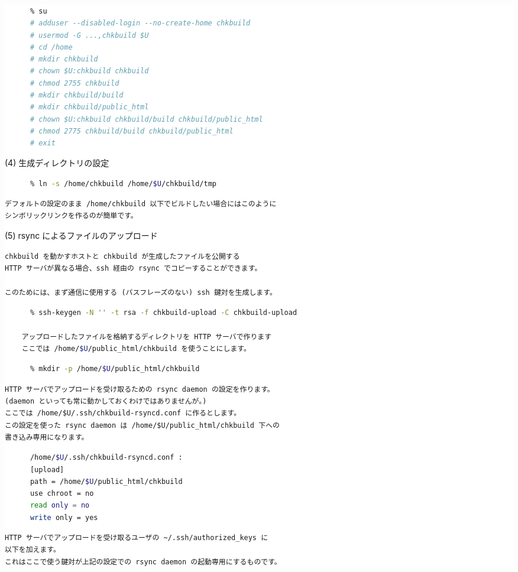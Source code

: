 ```bash
      % su
      # adduser --disabled-login --no-create-home chkbuild
      # usermod -G ...,chkbuild $U
      # cd /home
      # mkdir chkbuild
      # chown $U:chkbuild chkbuild
      # chmod 2755 chkbuild
      # mkdir chkbuild/build
      # mkdir chkbuild/public_html
      # chown $U:chkbuild chkbuild/build chkbuild/public_html
      # chmod 2775 chkbuild/build chkbuild/public_html
      # exit
```

(4) 生成ディレクトリの設定

```bash
      % ln -s /home/chkbuild /home/$U/chkbuild/tmp
```

    デフォルトの設定のまま /home/chkbuild 以下でビルドしたい場合にはこのように
    シンボリックリンクを作るのが簡単です。

(5) rsync によるファイルのアップロード

    chkbuild を動かすホストと chkbuild が生成したファイルを公開する
    HTTP サーバが異なる場合、ssh 経由の rsync でコピーすることができます。

    このためには、まず通信に使用する (パスフレーズのない) ssh 鍵対を生成します。

```bash
      % ssh-keygen -N '' -t rsa -f chkbuild-upload -C chkbuild-upload

    アップロードしたファイルを格納するディレクトリを HTTP サーバで作ります
    ここでは /home/$U/public_html/chkbuild を使うことにします。
```

```bash
      % mkdir -p /home/$U/public_html/chkbuild
```

    HTTP サーバでアップロードを受け取るための rsync daemon の設定を作ります。
    (daemon といっても常に動かしておくわけではありませんが。)
    ここでは /home/$U/.ssh/chkbuild-rsyncd.conf に作るとします。
    この設定を使った rsync daemon は /home/$U/public_html/chkbuild 下への
    書き込み専用になります。

```bash
      /home/$U/.ssh/chkbuild-rsyncd.conf :
      [upload]
      path = /home/$U/public_html/chkbuild
      use chroot = no
      read only = no
      write only = yes
```

    HTTP サーバでアップロードを受け取るユーザの ~/.ssh/authorized_keys に
    以下を加えます。
    これはここで使う鍵対が上記の設定での rsync daemon の起動専用にするものです。
